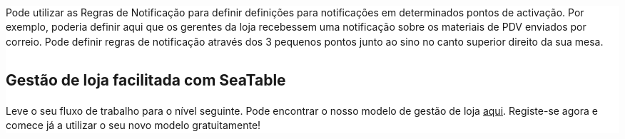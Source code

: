Pode utilizar as Regras de Notificação para definir definições para notificações em determinados pontos de activação. Por exemplo, poderia definir aqui que os gerentes da loja recebessem uma notificação sobre os materiais de PDV enviados por correio. Pode definir regras de notificação através dos 3 pequenos pontos junto ao sino no canto superior direito da sua mesa.

## Gestão de loja facilitada com SeaTable

Leve o seu fluxo de trabalho para o nível seguinte. Pode encontrar o nosso modelo de gestão de loja [aqui](https://seatable.io/pt/vorlage/d6nlvef8ram9wwbkjhziwa/). Registe-se agora e comece já a utilizar o seu novo modelo gratuitamente!
